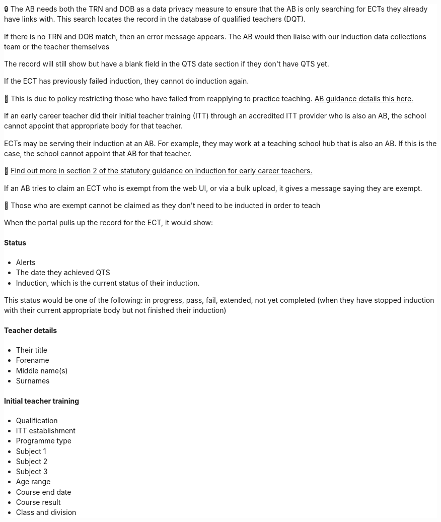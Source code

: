 🔒 The AB needs both the TRN and DOB as a data privacy measure to ensure that the AB is only searching for ECTs they already have links with. This search locates the record in the database of qualified teachers (DQT).

If there is no TRN and DOB match, then an error message appears. The AB would then liaise with our induction data collections team or the teacher themselves

The record will still show but have a blank field in the QTS date section if they don't have QTS yet.

If the ECT has previously failed induction, they cannot do induction again.

📜 This is due to policy restricting those who have failed from reapplying to practice teaching. [AB
guidance details this here.](https://assets.publishing.service.gov.uk/media/6629237f3b0122a378a7e6ef/Induction_for_early_career_teachers__England__statutory_guidance_.pdf)

If an early career teacher did their initial teacher training (ITT) through an accredited ITT provider who is also an AB, the school cannot appoint that appropriate body for that teacher.

ECTs may be serving their induction at an AB. For example, they may work at a teaching school hub that is also an AB. If this is the case, the school cannot appoint that AB for that teacher.

📜 [Find out more in section 2 of the statutory guidance on induction for early career teachers.](https://www.gov.uk/government/publications/induction-for-early-career-teachers-england?)

If an AB tries to claim an ECT who is exempt from the web UI, or via a
bulk upload, it gives a message saying they are exempt.

📜 Those who are exempt cannot be claimed as they don't need to be inducted
in order to teach

When the portal pulls up the record for the ECT, it would show:

#### Status

- Alerts
- The date they achieved QTS
- Induction, which is the current status of their induction.

This status would be one of the following: in progress, pass, fail, extended, not yet completed (when they have stopped induction with
their current appropriate body but not finished their induction)

#### Teacher details

- Their title
- Forename
- Middle name(s)
- Surnames

#### Initial teacher training

- Qualification
- ITT establishment
- Programme type
- Subject 1
- Subject 2
- Subject 3
- Age range
- Course end date
- Course result
- Class and division
